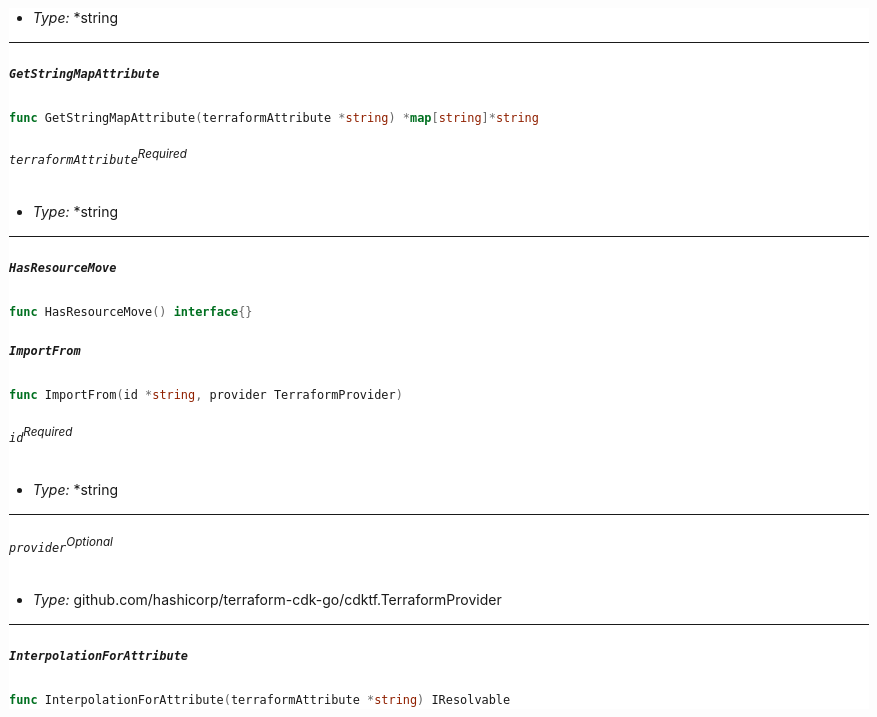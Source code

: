 - *Type:* *string

---

##### `GetStringMapAttribute` <a name="GetStringMapAttribute" id="@cdktf/provider-newrelic.alertCondition.AlertCondition.getStringMapAttribute"></a>

```go
func GetStringMapAttribute(terraformAttribute *string) *map[string]*string
```

###### `terraformAttribute`<sup>Required</sup> <a name="terraformAttribute" id="@cdktf/provider-newrelic.alertCondition.AlertCondition.getStringMapAttribute.parameter.terraformAttribute"></a>

- *Type:* *string

---

##### `HasResourceMove` <a name="HasResourceMove" id="@cdktf/provider-newrelic.alertCondition.AlertCondition.hasResourceMove"></a>

```go
func HasResourceMove() interface{}
```

##### `ImportFrom` <a name="ImportFrom" id="@cdktf/provider-newrelic.alertCondition.AlertCondition.importFrom"></a>

```go
func ImportFrom(id *string, provider TerraformProvider)
```

###### `id`<sup>Required</sup> <a name="id" id="@cdktf/provider-newrelic.alertCondition.AlertCondition.importFrom.parameter.id"></a>

- *Type:* *string

---

###### `provider`<sup>Optional</sup> <a name="provider" id="@cdktf/provider-newrelic.alertCondition.AlertCondition.importFrom.parameter.provider"></a>

- *Type:* github.com/hashicorp/terraform-cdk-go/cdktf.TerraformProvider

---

##### `InterpolationForAttribute` <a name="InterpolationForAttribute" id="@cdktf/provider-newrelic.alertCondition.AlertCondition.interpolationForAttribute"></a>

```go
func InterpolationForAttribute(terraformAttribute *string) IResolvable
```
